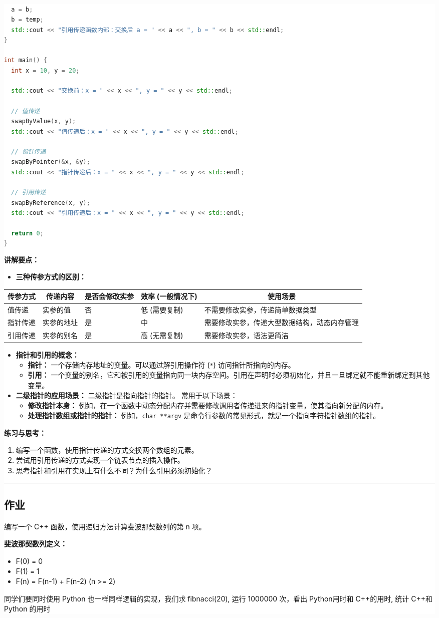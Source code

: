 ```cpp
  a = b;
  b = temp;
  std::cout << "引用传递函数内部：交换后 a = " << a << ", b = " << b << std::endl;
}

int main() {
  int x = 10, y = 20;

  std::cout << "交换前：x = " << x << ", y = " << y << std::endl;

  // 值传递
  swapByValue(x, y);
  std::cout << "值传递后：x = " << x << ", y = " << y << std::endl;

  // 指针传递
  swapByPointer(&x, &y);
  std::cout << "指针传递后：x = " << x << ", y = " << y << std::endl;

  // 引用传递
  swapByReference(x, y);
  std::cout << "引用传递后：x = " << x << ", y = " << y << std::endl;

  return 0;
}
```

**讲解要点：**

* **三种传参方式的区别：**

| 传参方式   | 传递内容 | 是否会修改实参 | 效率 (一般情况下) | 使用场景                                     |
|------------|----------|--------------|-----------------|----------------------------------------------|
| 值传递     | 实参的值 | 否           | 低 (需要复制)    | 不需要修改实参，传递简单数据类型           |
| 指针传递   | 实参的地址 | 是           | 中               | 需要修改实参，传递大型数据结构，动态内存管理 |
| 引用传递   | 实参的别名 | 是           | 高 (无需复制)    | 需要修改实参，语法更简洁                    |

* **指针和引用的概念：**
    * **指针：**  一个存储内存地址的变量。可以通过解引用操作符 (`*`) 访问指针所指向的内存。
    * **引用：**  一个变量的别名，它和被引用的变量指向同一块内存空间。引用在声明时必须初始化，并且一旦绑定就不能重新绑定到其他变量。
* **二级指针的应用场景：**  二级指针是指向指针的指针。 常用于以下场景：
    * **修改指针本身：** 例如，在一个函数中动态分配内存并需要修改调用者传递进来的指针变量，使其指向新分配的内存。
    * **处理指针数组或指针的指针：** 例如，`char **argv` 是命令行参数的常见形式，就是一个指向字符指针数组的指针。

**练习与思考：**

1. 编写一个函数，使用指针传递的方式交换两个数组的元素。
2. 尝试用引用传递的方式实现一个链表节点的插入操作。
3. 思考指针和引用在实现上有什么不同？为什么引用必须初始化？

---



## 作业

编写一个 C++ 函数，使用递归方法计算斐波那契数列的第 n 项。

**斐波那契数列定义：**

- F(0) = 0
- F(1) = 1
- F(n) = F(n-1) + F(n-2) (n >= 2)

同学们要同时使用 Python 也一样同样逻辑的实现，我们求 fibnacci(20), 运行 1000000 次，看出 Python用时和 C++的用时, 统计 C++和 Python 的用时

